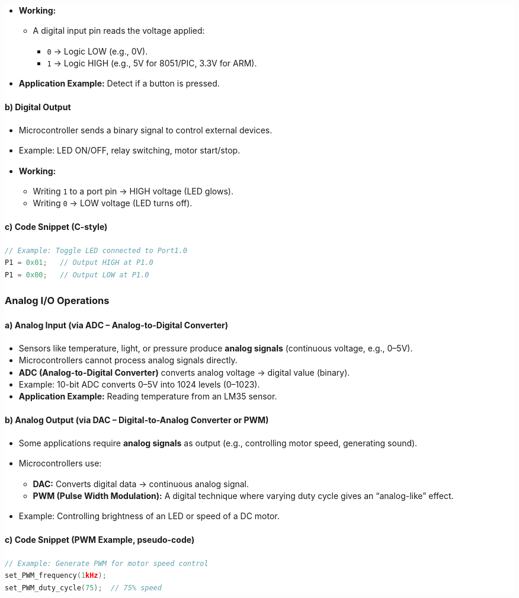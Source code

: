 * **Working:**
  * A digital input pin reads the voltage applied:

    * `0` → Logic LOW (e.g., 0V).
    * `1` → Logic HIGH (e.g., 5V for 8051/PIC, 3.3V for ARM).

* **Application Example:** Detect if a button is pressed.

#### b) Digital Output

* Microcontroller sends a binary signal to control external devices.
* Example: LED ON/OFF, relay switching, motor start/stop.

* **Working:**
  * Writing `1` to a port pin → HIGH voltage (LED glows).
  * Writing `0` → LOW voltage (LED turns off).

#### c) Code Snippet (C-style)

```c
// Example: Toggle LED connected to Port1.0
P1 = 0x01;   // Output HIGH at P1.0
P1 = 0x00;   // Output LOW at P1.0
```

### **Analog I/O Operations**

#### a) Analog Input (via ADC – Analog-to-Digital Converter)

* Sensors like temperature, light, or pressure produce **analog signals** (continuous voltage, e.g., 0–5V).
* Microcontrollers cannot process analog signals directly.
* **ADC (Analog-to-Digital Converter)** converts analog voltage → digital value (binary).
* Example: 10-bit ADC converts 0–5V into 1024 levels (0–1023).
* **Application Example:** Reading temperature from an LM35 sensor.

#### b) Analog Output (via DAC – Digital-to-Analog Converter or PWM)

* Some applications require **analog signals** as output (e.g., controlling motor speed, generating sound).
* Microcontrollers use:

  * **DAC:** Converts digital data → continuous analog signal.
  * **PWM (Pulse Width Modulation):** A digital technique where varying duty cycle gives an “analog-like” effect.
* Example: Controlling brightness of an LED or speed of a DC motor.

#### c) Code Snippet (PWM Example, pseudo-code)

```c
// Example: Generate PWM for motor speed control
set_PWM_frequency(1kHz);
set_PWM_duty_cycle(75);  // 75% speed
```
